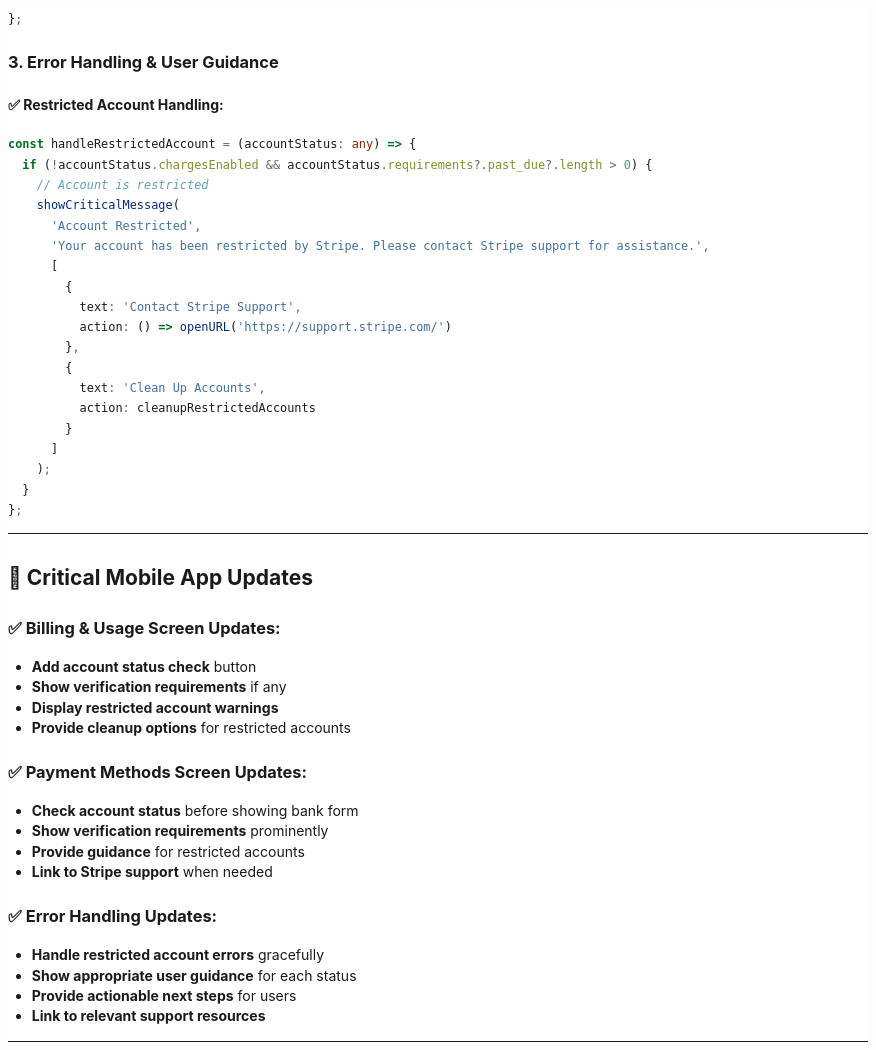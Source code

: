```typescript
};
```

### **3. Error Handling & User Guidance**

#### **✅ Restricted Account Handling:**
```typescript
const handleRestrictedAccount = (accountStatus: any) => {
  if (!accountStatus.chargesEnabled && accountStatus.requirements?.past_due?.length > 0) {
    // Account is restricted
    showCriticalMessage(
      'Account Restricted',
      'Your account has been restricted by Stripe. Please contact Stripe support for assistance.',
      [
        {
          text: 'Contact Stripe Support',
          action: () => openURL('https://support.stripe.com/')
        },
        {
          text: 'Clean Up Accounts',
          action: cleanupRestrictedAccounts
        }
      ]
    );
  }
};
```

---

## 🚨 **Critical Mobile App Updates**

### **✅ Billing & Usage Screen Updates:**
- **Add account status check** button
- **Show verification requirements** if any
- **Display restricted account warnings**
- **Provide cleanup options** for restricted accounts

### **✅ Payment Methods Screen Updates:**
- **Check account status** before showing bank form
- **Show verification requirements** prominently
- **Provide guidance** for restricted accounts
- **Link to Stripe support** when needed

### **✅ Error Handling Updates:**
- **Handle restricted account errors** gracefully
- **Show appropriate user guidance** for each status
- **Provide actionable next steps** for users
- **Link to relevant support resources**

---